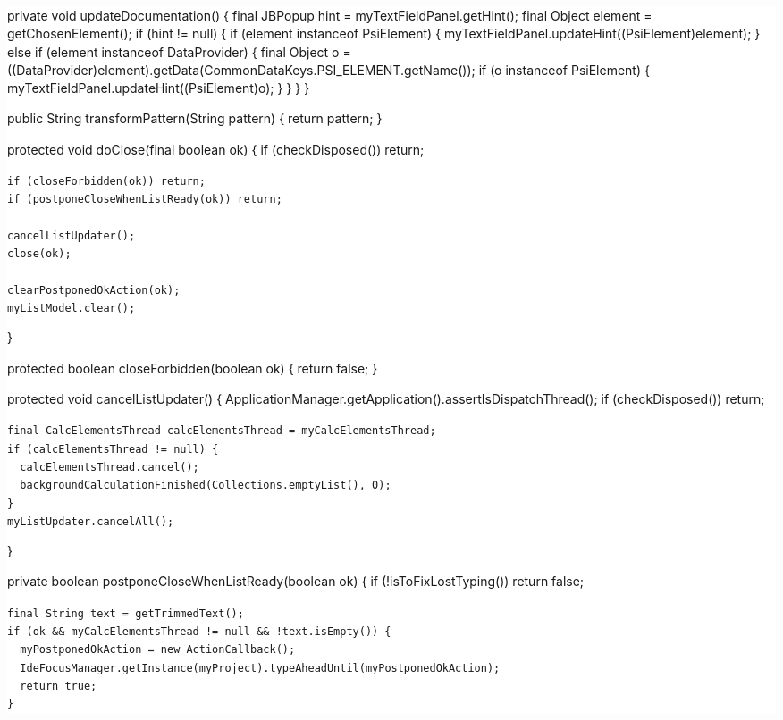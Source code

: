   private void updateDocumentation() {
    final JBPopup hint = myTextFieldPanel.getHint();
    final Object element = getChosenElement();
    if (hint != null) {
      if (element instanceof PsiElement) {
        myTextFieldPanel.updateHint((PsiElement)element);
      }
      else if (element instanceof DataProvider) {
        final Object o = ((DataProvider)element).getData(CommonDataKeys.PSI_ELEMENT.getName());
        if (o instanceof PsiElement) {
          myTextFieldPanel.updateHint((PsiElement)o);
        }
      }
    }
  }

  public String transformPattern(String pattern) {
    return pattern;
  }

  protected void doClose(final boolean ok) {
    if (checkDisposed()) return;

    if (closeForbidden(ok)) return;
    if (postponeCloseWhenListReady(ok)) return;

    cancelListUpdater();
    close(ok);

    clearPostponedOkAction(ok);
    myListModel.clear();
  }

  protected boolean closeForbidden(boolean ok) {
    return false;
  }

  protected void cancelListUpdater() {
    ApplicationManager.getApplication().assertIsDispatchThread();
    if (checkDisposed()) return;

    final CalcElementsThread calcElementsThread = myCalcElementsThread;
    if (calcElementsThread != null) {
      calcElementsThread.cancel();
      backgroundCalculationFinished(Collections.emptyList(), 0);
    }
    myListUpdater.cancelAll();
  }

  private boolean postponeCloseWhenListReady(boolean ok) {
    if (!isToFixLostTyping()) return false;

    final String text = getTrimmedText();
    if (ok && myCalcElementsThread != null && !text.isEmpty()) {
      myPostponedOkAction = new ActionCallback();
      IdeFocusManager.getInstance(myProject).typeAheadUntil(myPostponedOkAction);
      return true;
    }
